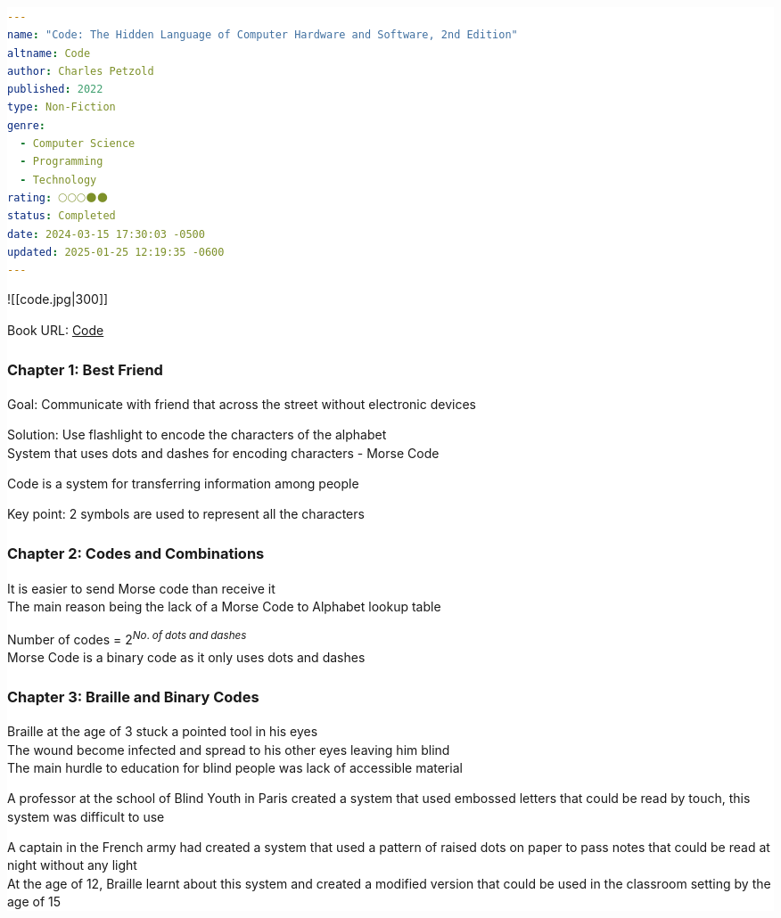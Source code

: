 ```yaml
---
name: "Code: The Hidden Language of Computer Hardware and Software, 2nd Edition"
altname: Code
author: Charles Petzold
published: 2022
type: Non-Fiction
genre:
  - Computer Science
  - Programming
  - Technology
rating: 🌕🌕🌕🌑🌑
status: Completed
date: 2024-03-15 17:30:03 -0500
updated: 2025-01-25 12:19:35 -0600
---
```


![[code.jpg|300]]

Book URL: [Code](https://www.goodreads.com/book/show/44882.Code)

### Chapter 1: Best Friend

Goal: Communicate with friend that across the street without electronic devices

Solution: Use flashlight to encode the characters of the alphabet  
System that uses dots and dashes for encoding characters - Morse Code

Code is a system for transferring information among people

Key point: 2 symbols are used to represent all the characters

### Chapter 2: Codes and Combinations

It is easier to send Morse code than receive it  
The main reason being the lack of a Morse Code to Alphabet lookup table  

Number of codes = $2^{No.\;of\;dots\;and\;dashes}$  
Morse Code is a binary code as it only uses dots and dashes

### Chapter 3: Braille and Binary Codes

Braille at the age of 3 stuck a pointed tool in his eyes  
The wound become infected and spread to his other eyes leaving him blind  
The main hurdle to education for blind people was lack of accessible material   

A professor at the school of Blind Youth in Paris created a system that used embossed letters that could be read by touch, this system was difficult to use  

A captain in the French army had created a system that used a pattern of raised dots on paper to pass notes that could be read at night without any light  
At the age of 12, Braille learnt about this system and created a modified version that could be used in the classroom setting by the age of 15  
